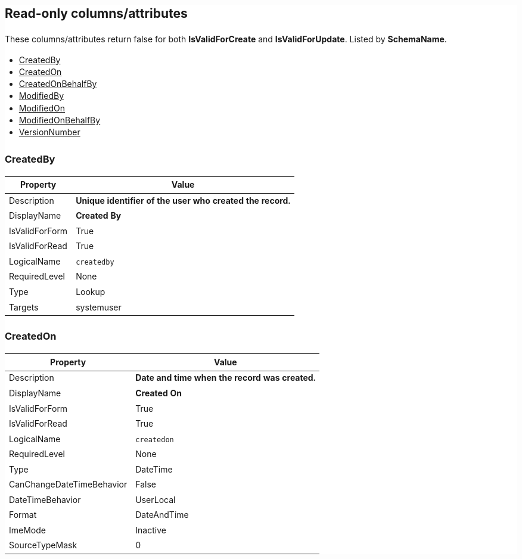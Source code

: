 
## Read-only columns/attributes

These columns/attributes return false for both **IsValidForCreate** and **IsValidForUpdate**. Listed by **SchemaName**.

- [CreatedBy](#BKMK_CreatedBy)
- [CreatedOn](#BKMK_CreatedOn)
- [CreatedOnBehalfBy](#BKMK_CreatedOnBehalfBy)
- [ModifiedBy](#BKMK_ModifiedBy)
- [ModifiedOn](#BKMK_ModifiedOn)
- [ModifiedOnBehalfBy](#BKMK_ModifiedOnBehalfBy)
- [VersionNumber](#BKMK_VersionNumber)

### <a name="BKMK_CreatedBy"></a> CreatedBy

|Property|Value|
|---|---|
|Description|**Unique identifier of the user who created the record.**|
|DisplayName|**Created By**|
|IsValidForForm|True|
|IsValidForRead|True|
|LogicalName|`createdby`|
|RequiredLevel|None|
|Type|Lookup|
|Targets|systemuser|

### <a name="BKMK_CreatedOn"></a> CreatedOn

|Property|Value|
|---|---|
|Description|**Date and time when the record was created.**|
|DisplayName|**Created On**|
|IsValidForForm|True|
|IsValidForRead|True|
|LogicalName|`createdon`|
|RequiredLevel|None|
|Type|DateTime|
|CanChangeDateTimeBehavior|False|
|DateTimeBehavior|UserLocal|
|Format|DateAndTime|
|ImeMode|Inactive|
|SourceTypeMask|0|
